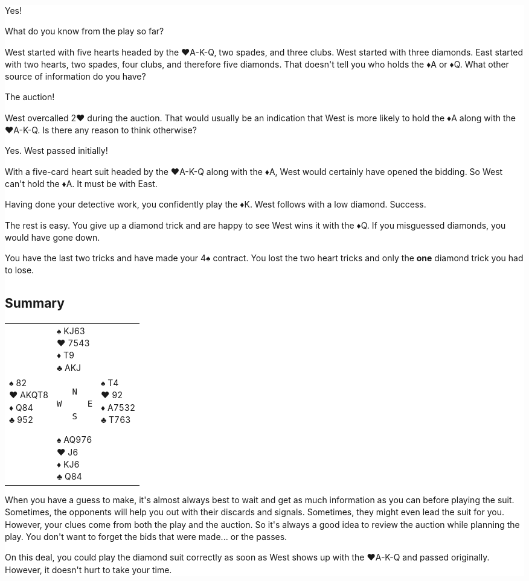 Yes!

What do you know from the play so far?

West started with five hearts headed by the ♥A-K-Q, two spades, and three clubs. West started with three diamonds. East started with two hearts, two spades, four clubs, and therefore five diamonds. That doesn't tell you who holds the ♦A or ♦Q. What other source of information do you have?

The auction!

West overcalled 2♥ during the auction. That would usually be an indication that West is more likely to hold the ♦A along with
the ♥A-K-Q. Is there any reason to think otherwise?

Yes. West passed initially!

With a five-card heart suit headed by the ♥A-K-Q along with the ♦A, West would certainly have opened the bidding. So West can't hold the ♦A. It must be with East.

Having done your detective work, you confidently play the ♦K. West follows with a low diamond. Success.

The rest is easy. You give up a diamond trick and are happy to see West wins it with the ♦Q. If you misguessed diamonds, you would have gone down.

You have the last two tricks and have made your 4♠ contract. You lost the two heart tricks and only the **one** diamond trick you had to lose.

## Summary

<table class="deal">
	<tr>
		<td></td>
		<td>♠ KJ63<br>♥ 7543<br>♦ T9<br>♣ AKJ</td>
		<td></td>
	</tr>
	<tr>
		<td>♠ 82<br>♥ AKQT8<br>♦ Q84<br>♣ 952</td>
		<td><pre>   N<br>W     E<br>   S</pre></td>
		<td>♠ T4<br>♥ 92<br>♦ A7532<br>♣ T763</td>
	</tr>
	<tr>
		<td></td>
		<td>♠ AQ976<br>♥ J6<br>♦ KJ6<br>♣ Q84</td>
		<td></td>
	</tr>
</table>

When you have a guess to make, it's almost always best to wait and get as much information as you can before playing the suit. Sometimes, the opponents will help you out with their discards and signals. Sometimes, they might even lead the suit for you. However, your clues come from both the play and the auction. So it's always a good idea to review the auction while planning the play. You don't want to forget the bids that were made... or the passes.

On this deal, you could play the diamond suit correctly as soon as West shows up with the ♥A-K-Q and passed originally. However, it doesn't hurt to take your time.
